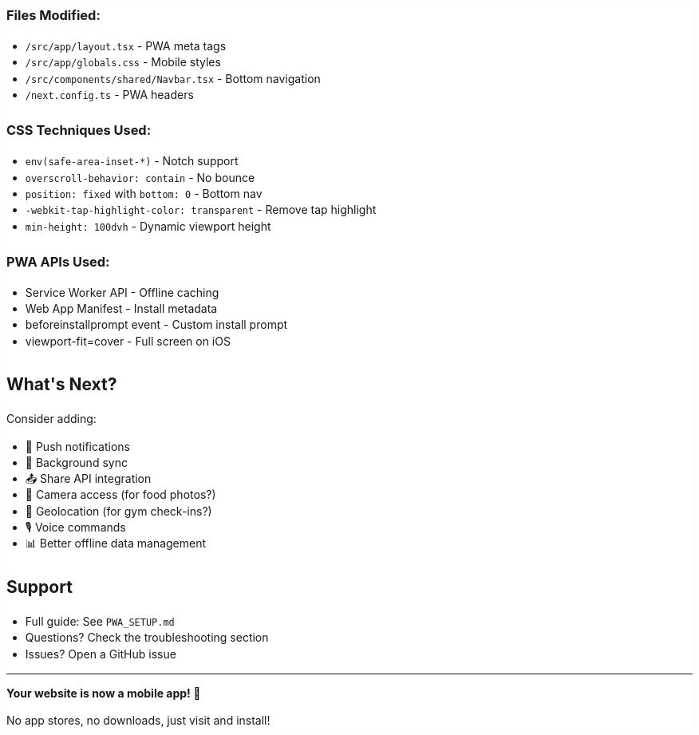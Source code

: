 ### Files Modified:

- `/src/app/layout.tsx` - PWA meta tags
- `/src/app/globals.css` - Mobile styles
- `/src/components/shared/Navbar.tsx` - Bottom navigation
- `/next.config.ts` - PWA headers

### CSS Techniques Used:

- `env(safe-area-inset-*)` - Notch support
- `overscroll-behavior: contain` - No bounce
- `position: fixed` with `bottom: 0` - Bottom nav
- `-webkit-tap-highlight-color: transparent` - Remove tap highlight
- `min-height: 100dvh` - Dynamic viewport height

### PWA APIs Used:

- Service Worker API - Offline caching
- Web App Manifest - Install metadata
- beforeinstallprompt event - Custom install prompt
- viewport-fit=cover - Full screen on iOS

## What's Next?

Consider adding:

- 🔔 Push notifications
- 🔄 Background sync
- 📤 Share API integration
- 📸 Camera access (for food photos?)
- 📍 Geolocation (for gym check-ins?)
- 🎙️ Voice commands
- 📊 Better offline data management

## Support

- Full guide: See `PWA_SETUP.md`
- Questions? Check the troubleshooting section
- Issues? Open a GitHub issue

---

**Your website is now a mobile app! 🎉**

No app stores, no downloads, just visit and install!
